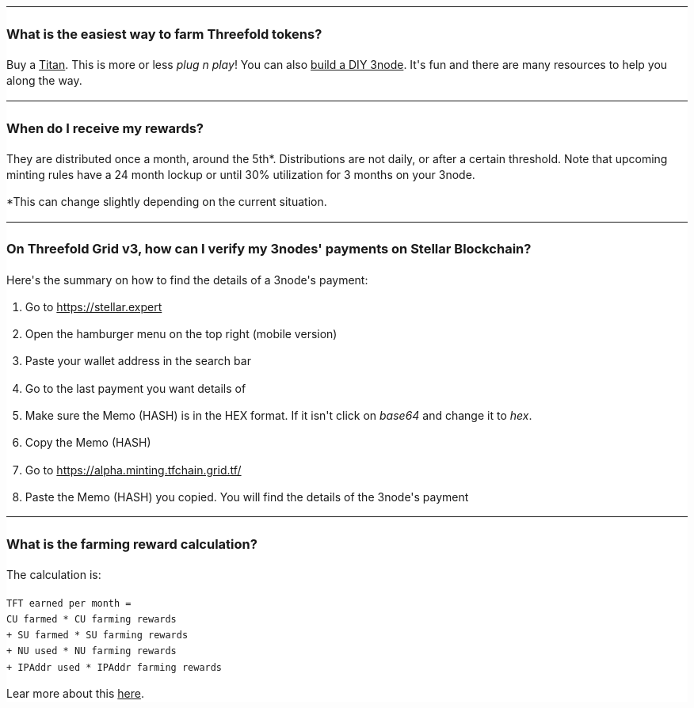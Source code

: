 ***

### **What is the easiest way to farm Threefold tokens?**

Buy a [Titan](https://marketplace.3node.global/index.php?dispatch=categories.view&category_id=167). This is more or less *plug n play*! You can also [build a DIY 3node](#what-are-the-main-steps-when-building-a-diy-3node-from-start-to-finish). It's fun and there are many resources to help you along the way.

***

### **When do I receive my rewards?**

They are distributed once a month, around the 5th*. Distributions are not daily, or after a certain threshold. Note that upcoming minting rules have a 24 month lockup or until 30% utilization for 3 months on your 3node. 

*This can change slightly depending on the current situation.

***

### **On Threefold Grid v3, how can I verify my 3nodes' payments on Stellar Blockchain?**

Here's the summary on how to find the details of a 3node's payment:

1. Go to https://stellar.expert

2. Open the hamburger menu on the top right (mobile version)

3. Paste your wallet address in the search bar

4. Go to the last payment you want details of
   
5. Make sure the Memo (HASH) is in the HEX format. If it isn't click on *base64* and change it to *hex*.

6. Copy the Memo (HASH)

7. Go to https://alpha.minting.tfchain.grid.tf/

8. Paste the Memo (HASH) you copied. You will find the details of the 3node's payment

***

### **What is the farming reward calculation?**

The calculation is:

    TFT earned per month = 
    CU farmed * CU farming rewards 
    + SU farmed * SU farming rewards
    + NU used * NU farming rewards
    + IPAddr used * IPAddr farming rewards


Lear more about this [here](https://library.threefold.me/info/threefold/#/tfgrid/farming/threefold__proof_of_capacity).
